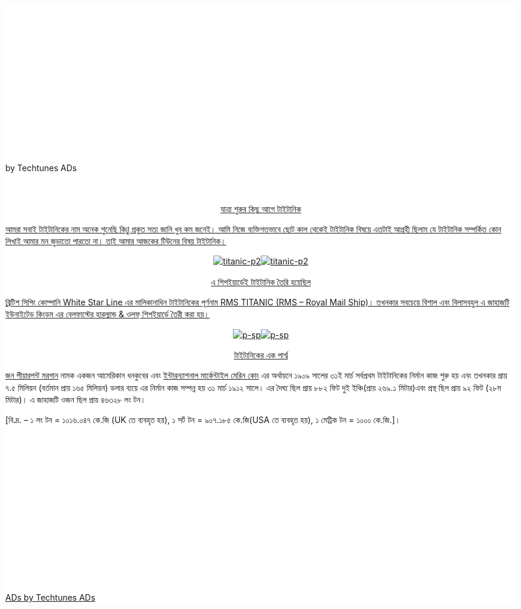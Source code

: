 by Techtunes ADs</a> <script>OA_show('tAds_LargeRectangle_1');</script><ins class="adsbygoogle" style="display:inline-block;width:336px;height:280px" data-ad-client="ca-pub-1306802779160582" data-ad-slot="3106137545" data-adsbygoogle-status="done" data-overlap-observer-io="false"><ins id="aswift_2_expand" style="display:inline-table;border:none;height:280px;margin:0;padding:0;position:relative;visibility:visible;width:336px;background-color:transparent;"><ins id="aswift_2_anchor" style="display:block;border:none;height:280px;margin:0;padding:0;position:relative;visibility:visible;width:336px;background-color:transparent;"><iframe marginwidth="0" marginheight="0" vspace="0" hspace="0" allowtransparency="true" scrolling="no" allowfullscreen="true" onload="var i=this.id,s=window.google_iframe_oncopy,H=s&amp;&amp;s.handlers,h=H&amp;&amp;H[i],w=this.contentWindow,d;try{d=w.document}catch(e){}if(h&amp;&amp;d&amp;&amp;(!d.body||!d.body.firstChild)){if(h.call){setTimeout(h,0)}else if(h.match){try{h=s.upd(h,i)}catch(e){}w.location.replace(h)}}" id="aswift_2" name="aswift_2" style="left:0;position:absolute;top:0;border:0px;width:336px;height:280px;" class="lazyloading" data-was-processed="true" width="336" height="280" frameborder="0"></iframe></ins></ins></ins>
<script>
(adsbygoogle = window.adsbygoogle || []).push({});
</script><div id="beacon_65e2e1b9ea" style="position: absolute; left: 0px; top: 0px; visibility: hidden;"><img src="https://app.tads.techtunes.co/WctSzEu4VaG9mD4/DvR9YCaCru65UAs9/lg.php?bannerid=476&amp;campaignid=116&amp;zoneid=12&amp;loc=https%3A%2F%2Fwww.techtunes.co%2Freports%2Ftune-id%2F10932&amp;referer=https%3A%2F%2Fwww.techtunes.co%2F&amp;cb=65e2e1b9ea" alt="" style="width: 0px; height: 0px;" class="lazyloading" data-was-processed="true" width="0" height="0"></div>
<noscript><a target=_blank href='https://app.tads.techtunes.co/WctSzEu4VaG9mD4/DvR9YCaCru65UAs9/cLiAMCkEYk.php?n=e9b150c'><img border=0 alt src data-lazy-src='https://app.tads.techtunes.co/WctSzEu4VaG9mD4/DvR9YCaCru65UAs9/avw.php?zoneid=12&amp;n=e9b150c'><noscript><img border=0 alt src='https://app.tads.techtunes.co/WctSzEu4VaG9mD4/DvR9YCaCru65UAs9/avw.php?zoneid=12&amp;n=e9b150c'></noscript></div></div><p style="text-align: center;">যাত্রা শুরুর কিছু আগে টাইটানিক</p><p>আমরা সবাই টাইটানিকের নাম অনেক শুনেছি কিণ্তু প্রকৃত সত্য জানি খুব কম জনেই। আমি নিজে ব্যক্তিগতভাবে ছোট কাল থেকেই টাইটানিক বিষয়ে এতটাই আগ্রহী ছিলাম যে টাইটানিক সম্পর্কিত কোন লিখাই আমার মন জুড়াতো পারতো না। তাই আমার আজকের টিউনের বিষয় টাইটানিক।</p><p style="text-align: center;"><img class="alignnone img-fluid img-thumbnail lazyloaded" src="https://dnc.techtunes.co/tDrive/tuner/tareqmahbub/10932/titanic-p21.jpg" data-lazy-src="https://dnc.techtunes.co/tDrive/tuner/tareqmahbub/10932/titanic-p21.jpg" alt="titanic-p2" data-was-processed="true"><noscript><img class="alignnone img-fluid img-thumbnail " src=https://dnc.techtunes.co/tDrive/tuner/tareqmahbub/10932/titanic-p21.jpg alt=titanic-p2></noscript></p><p style="text-align: center;">এ শিপইয়ার্ডেই টাইটানিক তৈরি হয়েছিল</p><p>ব্রিটিশ সিপিং কোম্পানি White Star Line এর মালিকানাধিন টাইটানিকের পূর্ণনাম RMS TITANIC (RMS – Royal Mail Ship)। তখনকার সবচেয়ে বিশাল এবং বিলাসবহুল এ জাহাজটি ইউনাইটেড কিংডম এর বেলফাস্টের হারল্যান্ড &amp; ওলফ্ শিপইয়ার্ডে তৈরী করা হয়।</p><p style="text-align: center;"><img class="alignnone img-fluid img-thumbnail lazyloaded" src="https://dnc.techtunes.co/tDrive/tuner/tareqmahbub/10932/p-sp.jpg" data-lazy-src="https://dnc.techtunes.co/tDrive/tuner/tareqmahbub/10932/p-sp.jpg" alt="p-sp" data-was-processed="true"><noscript><img class="alignnone img-fluid img-thumbnail " src=https://dnc.techtunes.co/tDrive/tuner/tareqmahbub/10932/p-sp.jpg alt=p-sp></noscript></p><p style="text-align: center;">টাইটানিকের এক পার্শ্ব</p><p><a href="https://en.wikipedia.org/wiki/J.P._Morgan">জন পীয়ারপন্ট মরগান</a> নামক একজন আমেরিকান ধনকুবের এবং <a href="https://en.wikipedia.org/wiki/International_Mercantile_Marine_Co.">ইন্টারন্যাশনাল মার্কেন্টাইল মেরিন কোং</a> এর অর্থায়নে ১৯০৯ সালের ৩১ই মার্চ সর্বপ্রথম টাইটানিকের নির্মান কাজ শুরু হয় এবং তখনকার প্রায় ৭.৫ মিলিয়ন (বর্তমান প্রায় ১৬৫ মিলিয়ন) ডলার ব্যয়ে এর নির্মান কাজ সম্পন্ন হয় ৩১ মার্চ ১৯১২ সালে। এর দৈঘ্য ছিল প্রায় ৮৮২ ফিট দুই ইঞ্চি(প্রায় ২৬৯.১ মিটার)এবং প্রস্থ ছিল প্রায় ৯২ ফিট (২৮ম মিটার)। এ জাহাজটি ওজন ছিল প্রায় ৪৬৩২৮ লং টন।</p><p>[বি.দ্র. – ১ লং টন = ১০১৬.০৪৭ কে.জি (UK তে ব্যবহৃত হয়), ১ সর্ট টন = ৯০৭.১৮৫ কে.জি(USA তে ব্যবহৃত হয়), ১ মেট্রিক টন = ১০০০ কে.জি.]।</p><div class="d-flex justify-content-center grey lighten-5 mb-3 py-3"><div class="tAds tAds-AD position-relative"> <a class="badge mdb position-absolute red rounded-0 small-x z-depth-1 z-index-10" href="https://ads.techtunes.co" target="_blank">ADs by Techtunes ADs</a> <script>OA_show('tAds_LargeRectangle_1');</script><ins class="adsbygoogle" style="display:inline-block;width:336px;height:280px" data-ad-client="ca-pub-1306802779160582" data-ad-slot="3106137545" data-adsbygoogle-status="done" data-overlap-observer-io="false"><ins id="aswift_3_expand" style="display:inline-table;border:none;height:280px;margin:0;padding:0;position:relative;visibility:visible;width:336px;background-color:transparent;"><ins id="aswift_3_anchor" style="display:block;border:none;height:280px;margin:0;padding:0;position:relative;visibility:visible;width:336px;background-color:transparent;"><iframe marginwidth="0" marginheight="0" vspace="0" hspace="0" allowtransparency="true" scrolling="no" allowfullscreen="true" onload="var i=this.id,s=window.google_iframe_oncopy,H=s&amp;&amp;s.handlers,h=H&amp;&amp;H[i],w=this.contentWindow,d;try{d=w.document}catch(e){}if(h&amp;&amp;d&amp;&amp;(!d.body||!d.body.firstChild)){if(h.call){setTimeout(h,0)}else if(h.match){try{h=s.upd(h,i)}catch(e){}w.location.replace(h)}}" id="aswift_3" name="aswift_3" style="left:0;position:absolute;top:0;border:0px;width:336px;height:280px;" class="lazyloading" data-was-processed="true" width="336" height="280" frameborder="0"></iframe></ins></ins></ins>
<script>